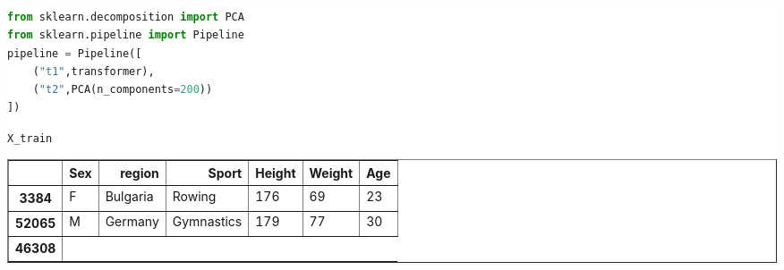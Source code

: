 
```python
from sklearn.decomposition import PCA
from sklearn.pipeline import Pipeline
pipeline = Pipeline([
    ("t1",transformer),
    ("t2",PCA(n_components=200))
])
```


```python
X_train
```






  <div id="df-e255494f-d3d3-4254-81cd-9709c88148c7">
    <div class="colab-df-container">
      <div>
<style scoped>
    .dataframe tbody tr th:only-of-type {
        vertical-align: middle;
    }

    .dataframe tbody tr th {
        vertical-align: top;
    }

    .dataframe thead th {
        text-align: right;
    }
</style>
<table border="1" class="dataframe">
  <thead>
    <tr style="text-align: right;">
      <th></th>
      <th>Sex</th>
      <th>region</th>
      <th>Sport</th>
      <th>Height</th>
      <th>Weight</th>
      <th>Age</th>
    </tr>
  </thead>
  <tbody>
    <tr>
      <th>3384</th>
      <td>F</td>
      <td>Bulgaria</td>
      <td>Rowing</td>
      <td>176</td>
      <td>69</td>
      <td>23</td>
    </tr>
    <tr>
      <th>52065</th>
      <td>M</td>
      <td>Germany</td>
      <td>Gymnastics</td>
      <td>179</td>
      <td>77</td>
      <td>30</td>
    </tr>
    <tr>
      <th>46308</th>